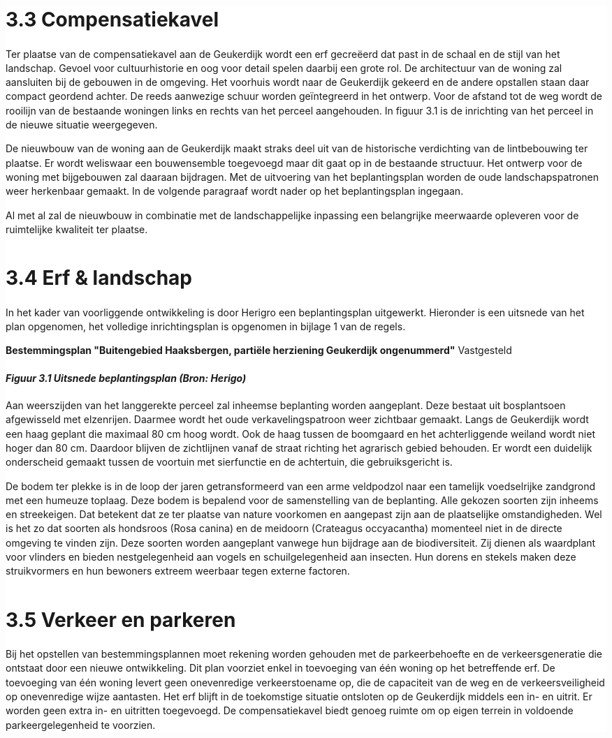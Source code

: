 # <span id="page-10-3"></span>**3.3 Compensatiekavel**

Ter plaatse van de compensatiekavel aan de Geukerdijk wordt een erf gecreëerd dat past in de schaal en de stijl van het landschap. Gevoel voor cultuurhistorie en oog voor detail spelen daarbij een grote rol. De architectuur van de woning zal aansluiten bij de gebouwen in de omgeving. Het voorhuis wordt naar de Geukerdijk gekeerd en de andere opstallen staan daar compact geordend achter. De reeds aanwezige schuur worden geïntegreerd in het ontwerp. Voor de afstand tot de weg wordt de rooilijn van de bestaande woningen links en rechts van het perceel aangehouden. In figuur 3.1 is de inrichting van het perceel in de nieuwe situatie weergegeven.

De nieuwbouw van de woning aan de Geukerdijk maakt straks deel uit van de historische verdichting van de lintbebouwing ter plaatse. Er wordt weliswaar een bouwensemble toegevoegd maar dit gaat op in de bestaande structuur. Het ontwerp voor de woning met bijgebouwen zal daaraan bijdragen. Met de uitvoering van het beplantingsplan worden de oude landschapspatronen weer herkenbaar gemaakt. In de volgende paragraaf wordt nader op het beplantingsplan ingegaan.

Al met al zal de nieuwbouw in combinatie met de landschappelijke inpassing een belangrijke meerwaarde opleveren voor de ruimtelijke kwaliteit ter plaatse.

# <span id="page-10-4"></span>**3.4 Erf & landschap**

In het kader van voorliggende ontwikkeling is door Herigro een beplantingsplan uitgewerkt. Hieronder is een uitsnede van het plan opgenomen, het volledige inrichtingsplan is opgenomen in bijlage 1 van de regels.

**Bestemmingsplan "Buitengebied Haaksbergen, partiële herziening Geukerdijk ongenummerd"** Vastgesteld

#### *Figuur 3.1 Uitsnede beplantingsplan (Bron: Herigo)*

Aan weerszijden van het langgerekte perceel zal inheemse beplanting worden aangeplant. Deze bestaat uit bosplantsoen afgewisseld met elzenrijen. Daarmee wordt het oude verkavelingspatroon weer zichtbaar gemaakt. Langs de Geukerdijk wordt een haag geplant die maximaal 80 cm hoog wordt. Ook de haag tussen de boomgaard en het achterliggende weiland wordt niet hoger dan 80 cm. Daardoor blijven de zichtlijnen vanaf de straat richting het agrarisch gebied behouden. Er wordt een duidelijk onderscheid gemaakt tussen de voortuin met sierfunctie en de achtertuin, die gebruiksgericht is.

De bodem ter plekke is in de loop der jaren getransformeerd van een arme veldpodzol naar een tamelijk voedselrijke zandgrond met een humeuze toplaag. Deze bodem is bepalend voor de samenstelling van de beplanting. Alle gekozen soorten zijn inheems en streekeigen. Dat betekent dat ze ter plaatse van nature voorkomen en aangepast zijn aan de plaatselijke omstandigheden. Wel is het zo dat soorten als hondsroos (Rosa canina) en de meidoorn (Crateagus occyacantha) momenteel niet in de directe omgeving te vinden zijn. Deze soorten worden aangeplant vanwege hun bijdrage aan de biodiversiteit. Zij dienen als waardplant voor vlinders en bieden nestgelegenheid aan vogels en schuilgelegenheid aan insecten. Hun dorens en stekels maken deze struikvormers en hun bewoners extreem weerbaar tegen externe factoren.

# <span id="page-12-0"></span>**3.5 Verkeer en parkeren**

Bij het opstellen van bestemmingsplannen moet rekening worden gehouden met de parkeerbehoefte en de verkeersgeneratie die ontstaat door een nieuwe ontwikkeling. Dit plan voorziet enkel in toevoeging van één woning op het betreffende erf. De toevoeging van één woning levert geen onevenredige verkeerstoename op, die de capaciteit van de weg en de verkeersveiligheid op onevenredige wijze aantasten. Het erf blijft in de toekomstige situatie ontsloten op de Geukerdijk middels een in- en uitrit. Er worden geen extra in- en uitritten toegevoegd. De compensatiekavel biedt genoeg ruimte om op eigen terrein in voldoende parkeergelegenheid te voorzien.
